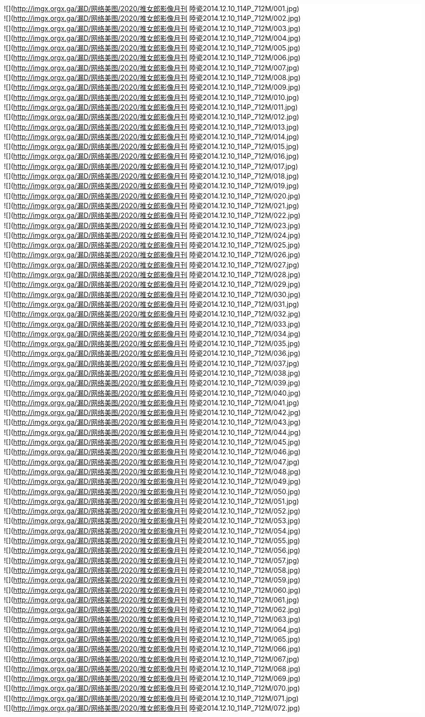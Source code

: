   ![](http://imgx.orgx.ga/漏D/网络美图/2020/推女郎影像月刊 陸瓷2014.12.10_114P_712M/001.jpg) <br> ![](http://imgx.orgx.ga/漏D/网络美图/2020/推女郎影像月刊 陸瓷2014.12.10_114P_712M/002.jpg) <br> ![](http://imgx.orgx.ga/漏D/网络美图/2020/推女郎影像月刊 陸瓷2014.12.10_114P_712M/003.jpg) <br> ![](http://imgx.orgx.ga/漏D/网络美图/2020/推女郎影像月刊 陸瓷2014.12.10_114P_712M/004.jpg) <br> ![](http://imgx.orgx.ga/漏D/网络美图/2020/推女郎影像月刊 陸瓷2014.12.10_114P_712M/005.jpg) <br> ![](http://imgx.orgx.ga/漏D/网络美图/2020/推女郎影像月刊 陸瓷2014.12.10_114P_712M/006.jpg) <br> ![](http://imgx.orgx.ga/漏D/网络美图/2020/推女郎影像月刊 陸瓷2014.12.10_114P_712M/007.jpg) <br> ![](http://imgx.orgx.ga/漏D/网络美图/2020/推女郎影像月刊 陸瓷2014.12.10_114P_712M/008.jpg) <br> ![](http://imgx.orgx.ga/漏D/网络美图/2020/推女郎影像月刊 陸瓷2014.12.10_114P_712M/009.jpg) <br> ![](http://imgx.orgx.ga/漏D/网络美图/2020/推女郎影像月刊 陸瓷2014.12.10_114P_712M/010.jpg) <br> ![](http://imgx.orgx.ga/漏D/网络美图/2020/推女郎影像月刊 陸瓷2014.12.10_114P_712M/011.jpg) <br> ![](http://imgx.orgx.ga/漏D/网络美图/2020/推女郎影像月刊 陸瓷2014.12.10_114P_712M/012.jpg) <br> ![](http://imgx.orgx.ga/漏D/网络美图/2020/推女郎影像月刊 陸瓷2014.12.10_114P_712M/013.jpg) <br> ![](http://imgx.orgx.ga/漏D/网络美图/2020/推女郎影像月刊 陸瓷2014.12.10_114P_712M/014.jpg) <br> ![](http://imgx.orgx.ga/漏D/网络美图/2020/推女郎影像月刊 陸瓷2014.12.10_114P_712M/015.jpg) <br> ![](http://imgx.orgx.ga/漏D/网络美图/2020/推女郎影像月刊 陸瓷2014.12.10_114P_712M/016.jpg) <br> ![](http://imgx.orgx.ga/漏D/网络美图/2020/推女郎影像月刊 陸瓷2014.12.10_114P_712M/017.jpg) <br> ![](http://imgx.orgx.ga/漏D/网络美图/2020/推女郎影像月刊 陸瓷2014.12.10_114P_712M/018.jpg) <br> ![](http://imgx.orgx.ga/漏D/网络美图/2020/推女郎影像月刊 陸瓷2014.12.10_114P_712M/019.jpg) <br> ![](http://imgx.orgx.ga/漏D/网络美图/2020/推女郎影像月刊 陸瓷2014.12.10_114P_712M/020.jpg) <br> ![](http://imgx.orgx.ga/漏D/网络美图/2020/推女郎影像月刊 陸瓷2014.12.10_114P_712M/021.jpg) <br> ![](http://imgx.orgx.ga/漏D/网络美图/2020/推女郎影像月刊 陸瓷2014.12.10_114P_712M/022.jpg) <br> ![](http://imgx.orgx.ga/漏D/网络美图/2020/推女郎影像月刊 陸瓷2014.12.10_114P_712M/023.jpg) <br> ![](http://imgx.orgx.ga/漏D/网络美图/2020/推女郎影像月刊 陸瓷2014.12.10_114P_712M/024.jpg) <br> ![](http://imgx.orgx.ga/漏D/网络美图/2020/推女郎影像月刊 陸瓷2014.12.10_114P_712M/025.jpg) <br> ![](http://imgx.orgx.ga/漏D/网络美图/2020/推女郎影像月刊 陸瓷2014.12.10_114P_712M/026.jpg) <br> ![](http://imgx.orgx.ga/漏D/网络美图/2020/推女郎影像月刊 陸瓷2014.12.10_114P_712M/027.jpg) <br> ![](http://imgx.orgx.ga/漏D/网络美图/2020/推女郎影像月刊 陸瓷2014.12.10_114P_712M/028.jpg) <br> ![](http://imgx.orgx.ga/漏D/网络美图/2020/推女郎影像月刊 陸瓷2014.12.10_114P_712M/029.jpg) <br> ![](http://imgx.orgx.ga/漏D/网络美图/2020/推女郎影像月刊 陸瓷2014.12.10_114P_712M/030.jpg) <br> ![](http://imgx.orgx.ga/漏D/网络美图/2020/推女郎影像月刊 陸瓷2014.12.10_114P_712M/031.jpg) <br> ![](http://imgx.orgx.ga/漏D/网络美图/2020/推女郎影像月刊 陸瓷2014.12.10_114P_712M/032.jpg) <br> ![](http://imgx.orgx.ga/漏D/网络美图/2020/推女郎影像月刊 陸瓷2014.12.10_114P_712M/033.jpg) <br> ![](http://imgx.orgx.ga/漏D/网络美图/2020/推女郎影像月刊 陸瓷2014.12.10_114P_712M/034.jpg) <br> ![](http://imgx.orgx.ga/漏D/网络美图/2020/推女郎影像月刊 陸瓷2014.12.10_114P_712M/035.jpg) <br> ![](http://imgx.orgx.ga/漏D/网络美图/2020/推女郎影像月刊 陸瓷2014.12.10_114P_712M/036.jpg) <br> ![](http://imgx.orgx.ga/漏D/网络美图/2020/推女郎影像月刊 陸瓷2014.12.10_114P_712M/037.jpg) <br> ![](http://imgx.orgx.ga/漏D/网络美图/2020/推女郎影像月刊 陸瓷2014.12.10_114P_712M/038.jpg) <br> ![](http://imgx.orgx.ga/漏D/网络美图/2020/推女郎影像月刊 陸瓷2014.12.10_114P_712M/039.jpg) <br> ![](http://imgx.orgx.ga/漏D/网络美图/2020/推女郎影像月刊 陸瓷2014.12.10_114P_712M/040.jpg) <br> ![](http://imgx.orgx.ga/漏D/网络美图/2020/推女郎影像月刊 陸瓷2014.12.10_114P_712M/041.jpg) <br> ![](http://imgx.orgx.ga/漏D/网络美图/2020/推女郎影像月刊 陸瓷2014.12.10_114P_712M/042.jpg) <br> ![](http://imgx.orgx.ga/漏D/网络美图/2020/推女郎影像月刊 陸瓷2014.12.10_114P_712M/043.jpg) <br> ![](http://imgx.orgx.ga/漏D/网络美图/2020/推女郎影像月刊 陸瓷2014.12.10_114P_712M/044.jpg) <br> ![](http://imgx.orgx.ga/漏D/网络美图/2020/推女郎影像月刊 陸瓷2014.12.10_114P_712M/045.jpg) <br> ![](http://imgx.orgx.ga/漏D/网络美图/2020/推女郎影像月刊 陸瓷2014.12.10_114P_712M/046.jpg) <br> ![](http://imgx.orgx.ga/漏D/网络美图/2020/推女郎影像月刊 陸瓷2014.12.10_114P_712M/047.jpg) <br> ![](http://imgx.orgx.ga/漏D/网络美图/2020/推女郎影像月刊 陸瓷2014.12.10_114P_712M/048.jpg) <br> ![](http://imgx.orgx.ga/漏D/网络美图/2020/推女郎影像月刊 陸瓷2014.12.10_114P_712M/049.jpg) <br> ![](http://imgx.orgx.ga/漏D/网络美图/2020/推女郎影像月刊 陸瓷2014.12.10_114P_712M/050.jpg) <br> ![](http://imgx.orgx.ga/漏D/网络美图/2020/推女郎影像月刊 陸瓷2014.12.10_114P_712M/051.jpg) <br> ![](http://imgx.orgx.ga/漏D/网络美图/2020/推女郎影像月刊 陸瓷2014.12.10_114P_712M/052.jpg) <br> ![](http://imgx.orgx.ga/漏D/网络美图/2020/推女郎影像月刊 陸瓷2014.12.10_114P_712M/053.jpg) <br> ![](http://imgx.orgx.ga/漏D/网络美图/2020/推女郎影像月刊 陸瓷2014.12.10_114P_712M/054.jpg) <br> ![](http://imgx.orgx.ga/漏D/网络美图/2020/推女郎影像月刊 陸瓷2014.12.10_114P_712M/055.jpg) <br> ![](http://imgx.orgx.ga/漏D/网络美图/2020/推女郎影像月刊 陸瓷2014.12.10_114P_712M/056.jpg) <br> ![](http://imgx.orgx.ga/漏D/网络美图/2020/推女郎影像月刊 陸瓷2014.12.10_114P_712M/057.jpg) <br> ![](http://imgx.orgx.ga/漏D/网络美图/2020/推女郎影像月刊 陸瓷2014.12.10_114P_712M/058.jpg) <br> ![](http://imgx.orgx.ga/漏D/网络美图/2020/推女郎影像月刊 陸瓷2014.12.10_114P_712M/059.jpg) <br> ![](http://imgx.orgx.ga/漏D/网络美图/2020/推女郎影像月刊 陸瓷2014.12.10_114P_712M/060.jpg) <br> ![](http://imgx.orgx.ga/漏D/网络美图/2020/推女郎影像月刊 陸瓷2014.12.10_114P_712M/061.jpg) <br> ![](http://imgx.orgx.ga/漏D/网络美图/2020/推女郎影像月刊 陸瓷2014.12.10_114P_712M/062.jpg) <br> ![](http://imgx.orgx.ga/漏D/网络美图/2020/推女郎影像月刊 陸瓷2014.12.10_114P_712M/063.jpg) <br> ![](http://imgx.orgx.ga/漏D/网络美图/2020/推女郎影像月刊 陸瓷2014.12.10_114P_712M/064.jpg) <br> ![](http://imgx.orgx.ga/漏D/网络美图/2020/推女郎影像月刊 陸瓷2014.12.10_114P_712M/065.jpg) <br> ![](http://imgx.orgx.ga/漏D/网络美图/2020/推女郎影像月刊 陸瓷2014.12.10_114P_712M/066.jpg) <br> ![](http://imgx.orgx.ga/漏D/网络美图/2020/推女郎影像月刊 陸瓷2014.12.10_114P_712M/067.jpg) <br> ![](http://imgx.orgx.ga/漏D/网络美图/2020/推女郎影像月刊 陸瓷2014.12.10_114P_712M/068.jpg) <br> ![](http://imgx.orgx.ga/漏D/网络美图/2020/推女郎影像月刊 陸瓷2014.12.10_114P_712M/069.jpg) <br> ![](http://imgx.orgx.ga/漏D/网络美图/2020/推女郎影像月刊 陸瓷2014.12.10_114P_712M/070.jpg) <br> ![](http://imgx.orgx.ga/漏D/网络美图/2020/推女郎影像月刊 陸瓷2014.12.10_114P_712M/071.jpg) <br> ![](http://imgx.orgx.ga/漏D/网络美图/2020/推女郎影像月刊 陸瓷2014.12.10_114P_712M/072.jpg) <br>